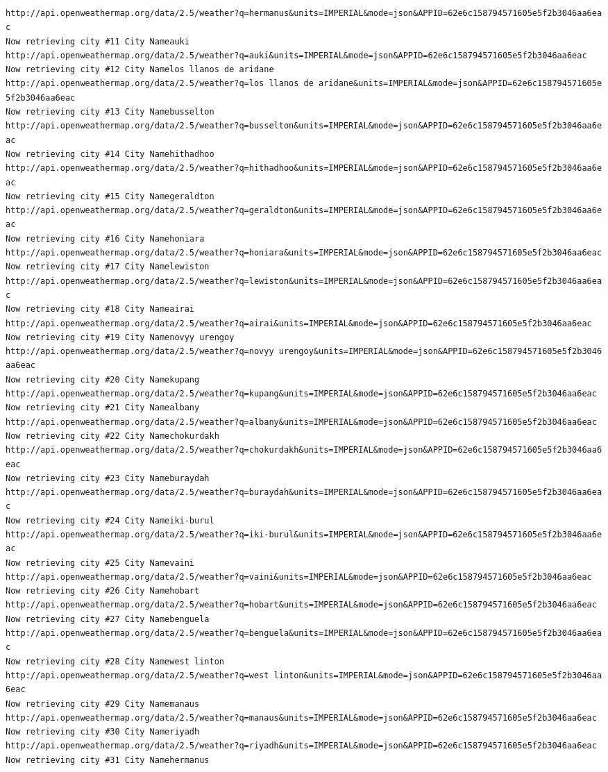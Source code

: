     http://api.openweathermap.org/data/2.5/weather?q=hermanus&units=IMPERIAL&mode=json&APPID=62e6c158794571605e5f2b3046aa6eac
    Now retrieving city #11 City Nameauki
    http://api.openweathermap.org/data/2.5/weather?q=auki&units=IMPERIAL&mode=json&APPID=62e6c158794571605e5f2b3046aa6eac
    Now retrieving city #12 City Namelos llanos de aridane
    http://api.openweathermap.org/data/2.5/weather?q=los llanos de aridane&units=IMPERIAL&mode=json&APPID=62e6c158794571605e5f2b3046aa6eac
    Now retrieving city #13 City Namebusselton
    http://api.openweathermap.org/data/2.5/weather?q=busselton&units=IMPERIAL&mode=json&APPID=62e6c158794571605e5f2b3046aa6eac
    Now retrieving city #14 City Namehithadhoo
    http://api.openweathermap.org/data/2.5/weather?q=hithadhoo&units=IMPERIAL&mode=json&APPID=62e6c158794571605e5f2b3046aa6eac
    Now retrieving city #15 City Namegeraldton
    http://api.openweathermap.org/data/2.5/weather?q=geraldton&units=IMPERIAL&mode=json&APPID=62e6c158794571605e5f2b3046aa6eac
    Now retrieving city #16 City Namehoniara
    http://api.openweathermap.org/data/2.5/weather?q=honiara&units=IMPERIAL&mode=json&APPID=62e6c158794571605e5f2b3046aa6eac
    Now retrieving city #17 City Namelewiston
    http://api.openweathermap.org/data/2.5/weather?q=lewiston&units=IMPERIAL&mode=json&APPID=62e6c158794571605e5f2b3046aa6eac
    Now retrieving city #18 City Nameairai
    http://api.openweathermap.org/data/2.5/weather?q=airai&units=IMPERIAL&mode=json&APPID=62e6c158794571605e5f2b3046aa6eac
    Now retrieving city #19 City Namenovyy urengoy
    http://api.openweathermap.org/data/2.5/weather?q=novyy urengoy&units=IMPERIAL&mode=json&APPID=62e6c158794571605e5f2b3046aa6eac
    Now retrieving city #20 City Namekupang
    http://api.openweathermap.org/data/2.5/weather?q=kupang&units=IMPERIAL&mode=json&APPID=62e6c158794571605e5f2b3046aa6eac
    Now retrieving city #21 City Namealbany
    http://api.openweathermap.org/data/2.5/weather?q=albany&units=IMPERIAL&mode=json&APPID=62e6c158794571605e5f2b3046aa6eac
    Now retrieving city #22 City Namechokurdakh
    http://api.openweathermap.org/data/2.5/weather?q=chokurdakh&units=IMPERIAL&mode=json&APPID=62e6c158794571605e5f2b3046aa6eac
    Now retrieving city #23 City Nameburaydah
    http://api.openweathermap.org/data/2.5/weather?q=buraydah&units=IMPERIAL&mode=json&APPID=62e6c158794571605e5f2b3046aa6eac
    Now retrieving city #24 City Nameiki-burul
    http://api.openweathermap.org/data/2.5/weather?q=iki-burul&units=IMPERIAL&mode=json&APPID=62e6c158794571605e5f2b3046aa6eac
    Now retrieving city #25 City Namevaini
    http://api.openweathermap.org/data/2.5/weather?q=vaini&units=IMPERIAL&mode=json&APPID=62e6c158794571605e5f2b3046aa6eac
    Now retrieving city #26 City Namehobart
    http://api.openweathermap.org/data/2.5/weather?q=hobart&units=IMPERIAL&mode=json&APPID=62e6c158794571605e5f2b3046aa6eac
    Now retrieving city #27 City Namebenguela
    http://api.openweathermap.org/data/2.5/weather?q=benguela&units=IMPERIAL&mode=json&APPID=62e6c158794571605e5f2b3046aa6eac
    Now retrieving city #28 City Namewest linton
    http://api.openweathermap.org/data/2.5/weather?q=west linton&units=IMPERIAL&mode=json&APPID=62e6c158794571605e5f2b3046aa6eac
    Now retrieving city #29 City Namemanaus
    http://api.openweathermap.org/data/2.5/weather?q=manaus&units=IMPERIAL&mode=json&APPID=62e6c158794571605e5f2b3046aa6eac
    Now retrieving city #30 City Nameriyadh
    http://api.openweathermap.org/data/2.5/weather?q=riyadh&units=IMPERIAL&mode=json&APPID=62e6c158794571605e5f2b3046aa6eac
    Now retrieving city #31 City Namehermanus